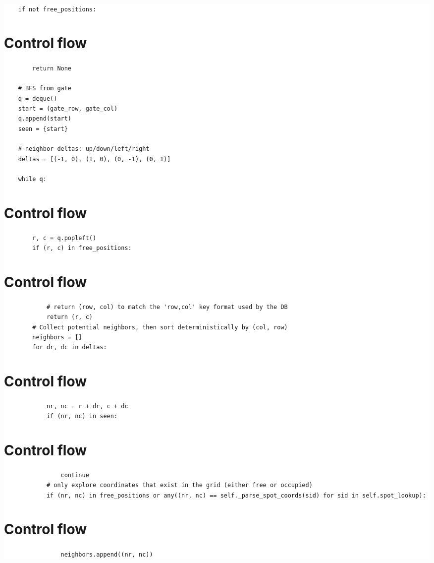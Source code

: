         if not free_positions:
# Control flow
            return None

        # BFS from gate
        q = deque()
        start = (gate_row, gate_col)
        q.append(start)
        seen = {start}

        # neighbor deltas: up/down/left/right
        deltas = [(-1, 0), (1, 0), (0, -1), (0, 1)]

        while q:
# Control flow
            r, c = q.popleft()
            if (r, c) in free_positions:
# Control flow
                # return (row, col) to match the 'row,col' key format used by the DB
                return (r, c)
            # Collect potential neighbors, then sort deterministically by (col, row)
            neighbors = []
            for dr, dc in deltas:
# Control flow
                nr, nc = r + dr, c + dc
                if (nr, nc) in seen:
# Control flow
                    continue
                # only explore coordinates that exist in the grid (either free or occupied)
                if (nr, nc) in free_positions or any((nr, nc) == self._parse_spot_coords(sid) for sid in self.spot_lookup):
# Control flow
                    neighbors.append((nr, nc))

